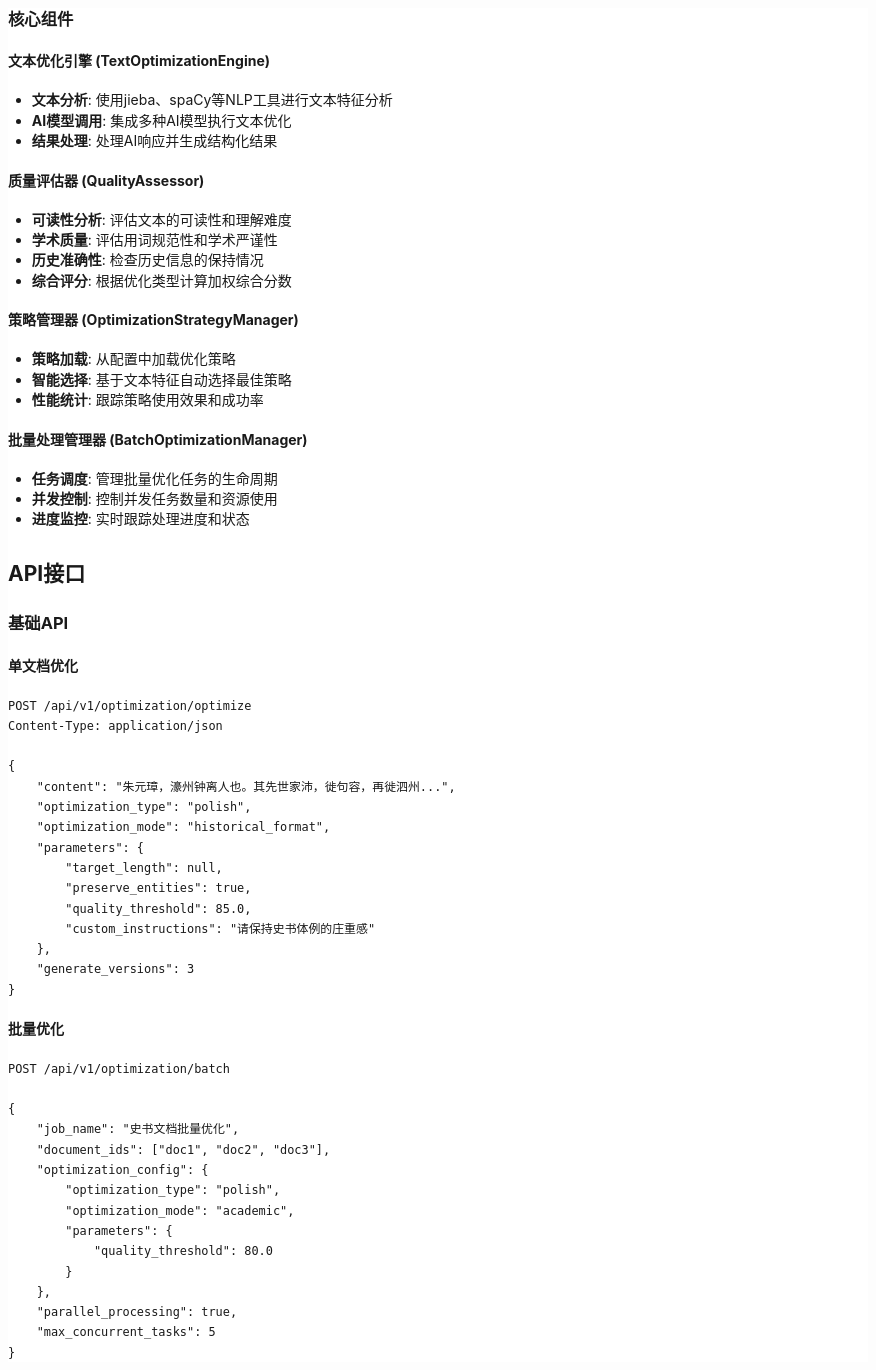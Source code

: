 ### 核心组件

#### 文本优化引擎 (TextOptimizationEngine)
- **文本分析**: 使用jieba、spaCy等NLP工具进行文本特征分析
- **AI模型调用**: 集成多种AI模型执行文本优化
- **结果处理**: 处理AI响应并生成结构化结果

#### 质量评估器 (QualityAssessor)  
- **可读性分析**: 评估文本的可读性和理解难度
- **学术质量**: 评估用词规范性和学术严谨性
- **历史准确性**: 检查历史信息的保持情况
- **综合评分**: 根据优化类型计算加权综合分数

#### 策略管理器 (OptimizationStrategyManager)
- **策略加载**: 从配置中加载优化策略
- **智能选择**: 基于文本特征自动选择最佳策略  
- **性能统计**: 跟踪策略使用效果和成功率

#### 批量处理管理器 (BatchOptimizationManager)
- **任务调度**: 管理批量优化任务的生命周期
- **并发控制**: 控制并发任务数量和资源使用
- **进度监控**: 实时跟踪处理进度和状态

## API接口

### 基础API

#### 单文档优化
```http
POST /api/v1/optimization/optimize
Content-Type: application/json

{
    "content": "朱元璋，濠州钟离人也。其先世家沛，徙句容，再徙泗州...",
    "optimization_type": "polish",
    "optimization_mode": "historical_format", 
    "parameters": {
        "target_length": null,
        "preserve_entities": true,
        "quality_threshold": 85.0,
        "custom_instructions": "请保持史书体例的庄重感"
    },
    "generate_versions": 3
}
```

#### 批量优化
```http
POST /api/v1/optimization/batch

{
    "job_name": "史书文档批量优化",
    "document_ids": ["doc1", "doc2", "doc3"],
    "optimization_config": {
        "optimization_type": "polish",
        "optimization_mode": "academic",
        "parameters": {
            "quality_threshold": 80.0
        }
    },
    "parallel_processing": true,
    "max_concurrent_tasks": 5
}
```